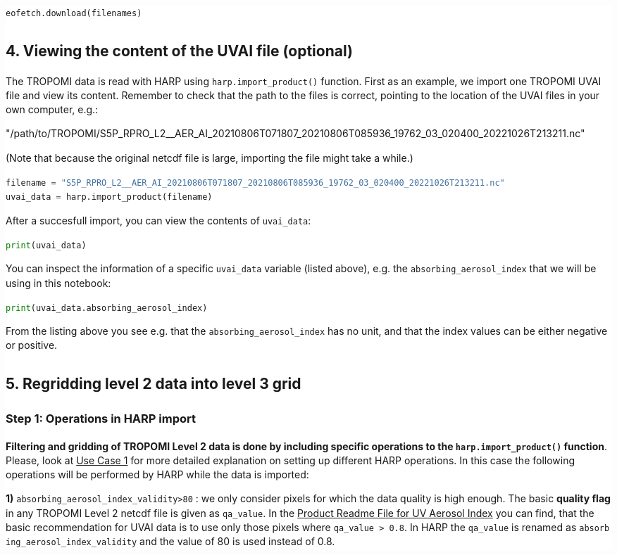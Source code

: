 
```python tags=["remove_output"]
eofetch.download(filenames)
```

## 4. Viewing the content of the UVAI file (optional) <a name="paragraph4"></a>

The TROPOMI data is read with HARP using `harp.import_product()` function. First as an example, we import one TROPOMI UVAI file and view its content. Remember to check that the path to the files is correct, pointing to the location of the UVAI files in your own computer, e.g.:

"/path/to/TROPOMI/S5P_RPRO_L2__AER_AI_20210806T071807_20210806T085936_19762_03_020400_20221026T213211.nc"

(Note that because the original netcdf file is large, importing the file might take a while.)




```python
filename = "S5P_RPRO_L2__AER_AI_20210806T071807_20210806T085936_19762_03_020400_20221026T213211.nc"
uvai_data = harp.import_product(filename)
```

After a succesfull import, you can view the contents of `uvai_data`:


```python
print(uvai_data)
```

You can inspect the information of a specific `uvai_data` variable (listed above), e.g. the `absorbing_aerosol_index` that we will be using in this notebook:

```python
print(uvai_data.absorbing_aerosol_index)
```

From the listing above you see e.g. that the `absorbing_aerosol_index` has no unit, and that the index values can be either negative or positive.

## 5. Regridding level 2 data into level 3 grid <a name="paragraph5"></a>

### Step 1: Operations in HARP import <a name="subparagraph1"></a>

**Filtering and gridding of TROPOMI Level 2 data is done by including specific operations to the `harp.import_product()` function**. Please, look at [Use Case 1](https://atmospherictoolbox.org/usecases/Usecase_1_S5P_SO2_La_Soufriere/) for more detailed explanation on setting up different HARP operations. In this case the following operations will be performed by HARP while the data is imported:

**1)** `absorbing_aerosol_index_validity>80` : we only consider pixels for which the data quality is high enough. The basic **quality flag** in any TROPOMI Level 2 netcdf file is given as `qa_value`. In the [Product Readme File for UV Aerosol Index](https://sentinels.copernicus.eu/documents/247904/3541451/Sentinel-5P-Aerosol-Level-2-Product-Readme-File) you can find, that the basic recommendation for UVAI data is to use only those pixels where `qa_value > 0.8`. In HARP the `qa_value` is renamed as `absorbing_aerosol_index_validity` and the value of 80 is used instead of 0.8.
